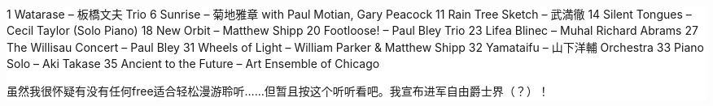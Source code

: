 1 Watarase – 板橋文夫 Trio
6 Sunrise – 菊地雅章 with Paul Motian, Gary Peacock
11 Rain Tree Sketch – 武満徹
14 Silent Tongues – Cecil Taylor (Solo Piano)
18 New Orbit – Matthew Shipp
20 Footloose! – Paul Bley Trio
23 Lifea Blinec – Muhal Richard Abrams
27 The Willisau Concert – Paul Bley
31 Wheels of Light – William Parker & Matthew Shipp
32 Yamataifu – 山下洋輔 Orchestra
33 Piano Solo – Aki Takase
35 Ancient to the Future – Art Ensemble of Chicago

虽然我很怀疑有没有任何free适合轻松漫游聆听……但暂且按这个听听看吧。我宣布进军自由爵士界（？）！